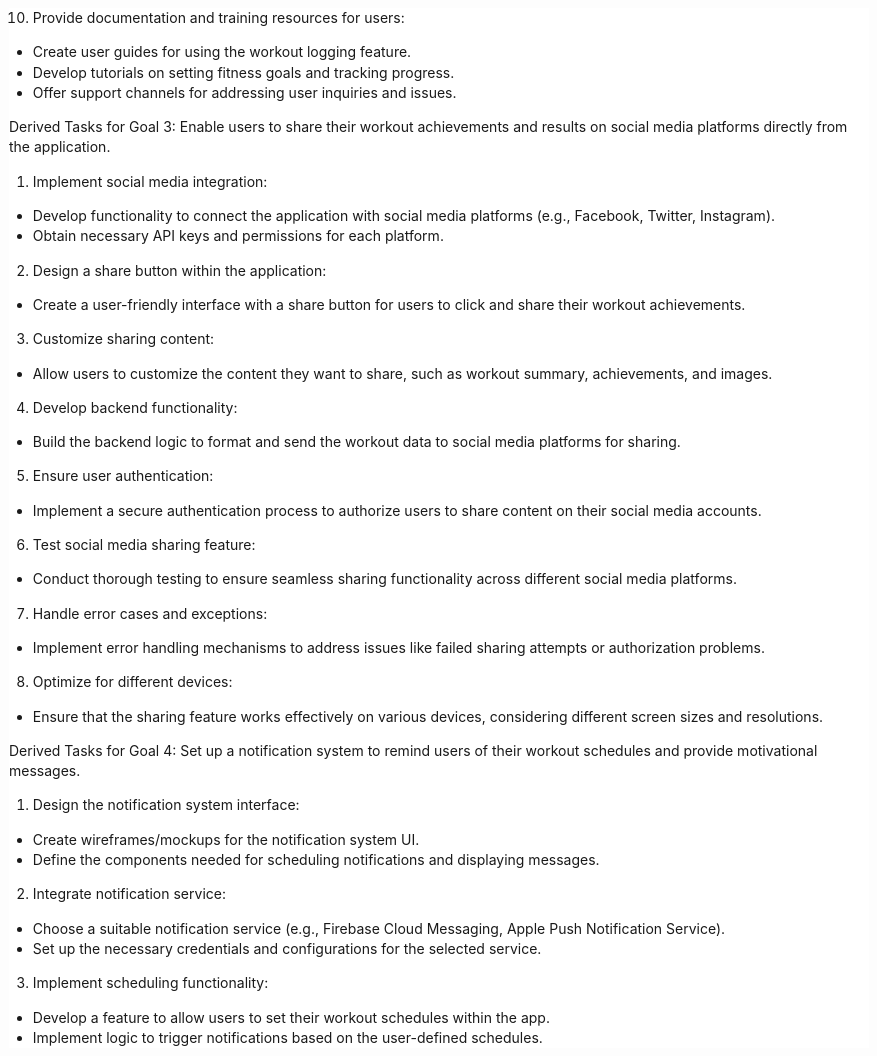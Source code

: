 10. Provide documentation and training resources for users:
- Create user guides for using the workout logging feature.
- Develop tutorials on setting fitness goals and tracking progress.
- Offer support channels for addressing user inquiries and issues.


Derived Tasks for Goal 3: Enable users to share their workout achievements and results on social media platforms directly from the application.
1. Implement social media integration:
- Develop functionality to connect the application with social media platforms (e.g., Facebook, Twitter, Instagram).
- Obtain necessary API keys and permissions for each platform.

2. Design a share button within the application:
- Create a user-friendly interface with a share button for users to click and share their workout achievements.

3. Customize sharing content:
- Allow users to customize the content they want to share, such as workout summary, achievements, and images.

4. Develop backend functionality:
- Build the backend logic to format and send the workout data to social media platforms for sharing.

5. Ensure user authentication:
- Implement a secure authentication process to authorize users to share content on their social media accounts.

6. Test social media sharing feature:
- Conduct thorough testing to ensure seamless sharing functionality across different social media platforms.

7. Handle error cases and exceptions:
- Implement error handling mechanisms to address issues like failed sharing attempts or authorization problems.

8. Optimize for different devices:
- Ensure that the sharing feature works effectively on various devices, considering different screen sizes and resolutions.


Derived Tasks for Goal 4: Set up a notification system to remind users of their workout schedules and provide motivational messages.       
1. Design the notification system interface:
- Create wireframes/mockups for the notification system UI.
- Define the components needed for scheduling notifications and displaying messages.

2. Integrate notification service:
- Choose a suitable notification service (e.g., Firebase Cloud Messaging, Apple Push Notification Service).
- Set up the necessary credentials and configurations for the selected service.

3. Implement scheduling functionality:
- Develop a feature to allow users to set their workout schedules within the app.
- Implement logic to trigger notifications based on the user-defined schedules.
